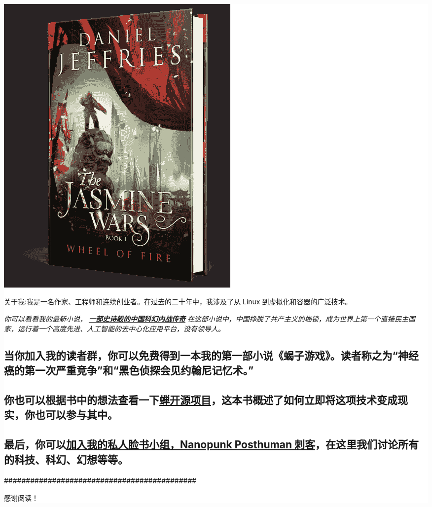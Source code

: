 ![](img/524258472f427960c76fe5e46c7f374a.png)

关于我:我是一名作家、工程师和连续创业者。在过去的二十年中，我涉及了从 Linux 到虚拟化和容器的广泛技术。

*你可以看看我的最新小说，* [***一部史诗般的中国科幻内战传奇***](http://amzn.to/2gAg249) *在这部小说中，中国挣脱了共产主义的枷锁，成为世界上第一个直接民主国家，运行着一个高度先进、人工智能的去中心化应用平台，没有领导人。*

## 当你加入我的读者群，你可以免费得到一本我的第一部小说《蝎子游戏》。读者称之为“神经癌的第一次严重竞争”和“黑色侦探会见约翰尼记忆术。”

## 你也可以根据书中的想法查看一下[蝉开源项目](http://iamcicada.com/)，这本书概述了如何立即将这项技术变成现实，你也可以参与其中。

## 最后，你可以[加入我的私人脸书小组，Nanopunk Posthuman 刺客](https://www.facebook.com/groups/1736763229929363/)，在这里我们讨论所有的科技、科幻、幻想等等。

############################################

感谢阅读！
